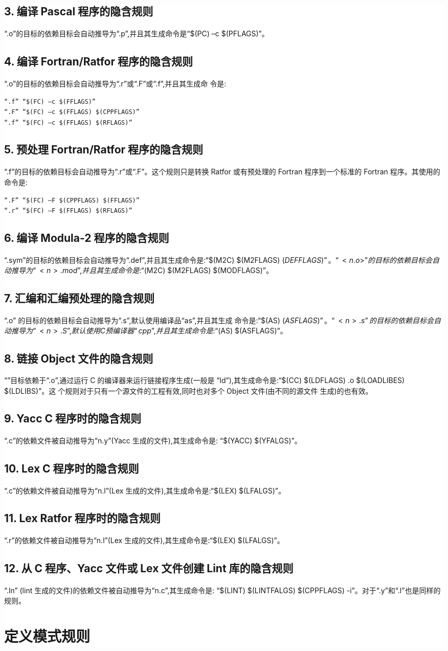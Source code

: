 ## 3. 编译 Pascal 程序的隐含规则
“<n>.o”的目标的依赖目标会自动推导为“<n>.p”,并且其生成命令是“$(PC) –c $(PFLAGS)”。

## 4. 编译 Fortran/Ratfor 程序的隐含规则
“<n>.o”的目标的依赖目标会自动推导为“<n>.r”或“<n>.F”或“<n>.f”,并且其生成命 令是:

```
“.f” “$(FC) –c $(FFLAGS)”
“.F” “$(FC) –c $(FFLAGS) $(CPPFLAGS)”
“.f” “$(FC) –c $(FFLAGS) $(RFLAGS)”
```

## 5. 预处理 Fortran/Ratfor 程序的隐含规则
“<n>.f”的目标的依赖目标会自动推导为“<n>.r”或“<n>.F”。这个规则只是转换 Ratfor 或有预处理的 Fortran 程序到一个标准的 Fortran 程序。其使用的命令是:

```
“.F” “$(FC) –F $(CPPFLAGS) $(FFLAGS)”
“.r” “$(FC) –F $(FFLAGS) $(RFLAGS)”
```

## 6. 编译 Modula-2 程序的隐含规则
“<n>.sym”的目标的依赖目标会自动推导为“<n>.def”,并且其生成命令是:“$(M2C) $(M2FLAGS) $(DEFFLAGS)”。“<n.o>” 的目标的依赖目标会自动推导为“<n>.mod”, 并且其生成命令是:“$(M2C) $(M2FLAGS) $(MODFLAGS)”。

## 7. 汇编和汇编预处理的隐含规则
“<n>.o” 的目标的依赖目标会自动推导为“<n>.s”,默认使用编译品“as”,并且其生成 命令是:“$(AS) $(ASFLAGS)”。“<n>.s” 的目标的依赖目标会自动推导为“<n>.S”, 默认使用 C 预编译器“cpp”,并且其生成命令是:“$(AS) $(ASFLAGS)”。

## 8. 链接 Object 文件的隐含规则
“<n>”目标依赖于“<n>.o”,通过运行 C 的编译器来运行链接程序生成(一般是 “ld”),其生成命令是:“$(CC) $(LDFLAGS) <n>.o $(LOADLIBES) $(LDLIBS)”。这 个规则对于只有一个源文件的工程有效,同时也对多个 Object 文件(由不同的源文件 生成)的也有效。

## 9. Yacc C 程序时的隐含规则
“<n>.c”的依赖文件被自动推导为“n.y”(Yacc 生成的文件),其生成命令是: “$(YACC) $(YFALGS)”。

## 10. Lex C 程序时的隐含规则
“<n>.c”的依赖文件被自动推导为“n.l”(Lex 生成的文件),其生成命令是:“$(LEX) $(LFALGS)”。

## 11. Lex Ratfor 程序时的隐含规则
“<n>.r”的依赖文件被自动推导为“n.l”(Lex 生成的文件),其生成命令是:“$(LEX) $(LFALGS)”。

## 12. 从 C 程序、Yacc 文件或 Lex 文件创建 Lint 库的隐含规则
“<n>.ln” (lint 生成的文件)的依赖文件被自动推导为“n.c”,其生成命令是: “$(LINT) $(LINTFALGS) $(CPPFLAGS) -i”。对于“<n>.y”和“<n>.l”也是同样的规则。

# 定义模式规则
